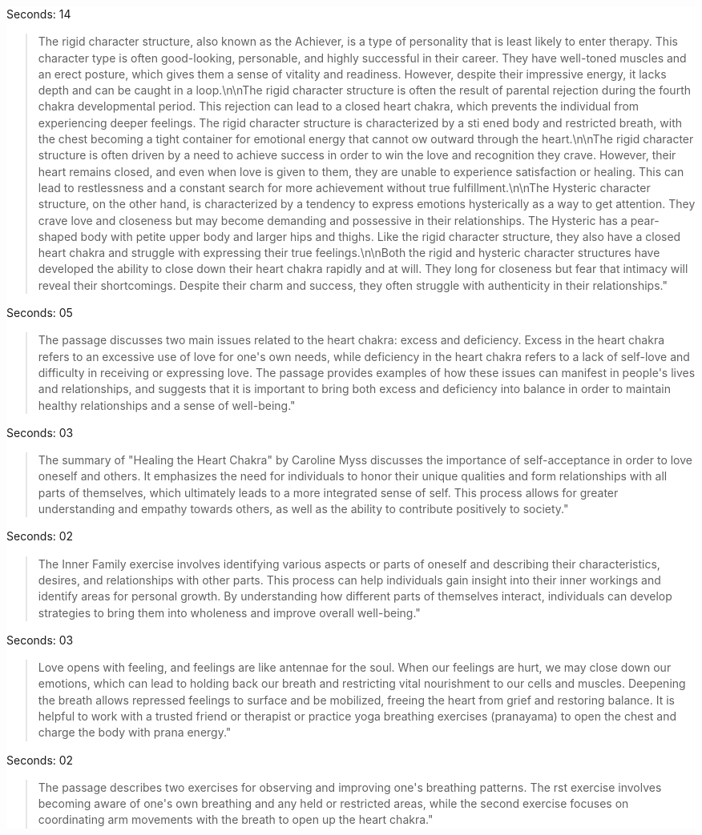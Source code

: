 Seconds: 14
> The rigid character structure, also known as the Achiever, is a type of personality that is least likely to enter therapy. This character type is often good-looking, personable, and highly successful in their career. They have well-toned muscles and an erect posture, which gives them a sense of vitality and readiness. However, despite their impressive energy, it lacks depth and can be caught in a loop.\n\nThe rigid character structure is often the result of parental rejection during the fourth chakra developmental period. This rejection can lead to a closed heart chakra, which prevents the individual from experiencing deeper feelings. The rigid character structure is characterized by a sti ened body and restricted breath, with the chest becoming a tight container for emotional energy that cannot ow outward through the heart.\n\nThe rigid character structure is often driven by a need to achieve success in order to win the love and recognition they crave. However, their heart remains closed, and even when love is given to them, they are unable to experience satisfaction or healing. This can lead to restlessness and a constant search for more achievement without true fulfillment.\n\nThe Hysteric character structure, on the other hand, is characterized by a tendency to express emotions hysterically as a way to get attention. They crave love and closeness but may become demanding and possessive in their relationships. The Hysteric has a pear-shaped body with petite upper body and larger hips and thighs. Like the rigid character structure, they also have a closed heart chakra and struggle with expressing their true feelings.\n\nBoth the rigid and hysteric character structures have developed the ability to close down their heart chakra rapidly and at will. They long for closeness but fear that intimacy will reveal their shortcomings. Despite their charm and success, they often struggle with authenticity in their relationships."

Seconds: 05
> The passage discusses two main issues related to the heart chakra: excess and deficiency. Excess in the heart chakra refers to an excessive use of love for one's own needs, while deficiency in the heart chakra refers to a lack of self-love and difficulty in receiving or expressing love. The passage provides examples of how these issues can manifest in people's lives and relationships, and suggests that it is important to bring both excess and deficiency into balance in order to maintain healthy relationships and a sense of well-being."

Seconds: 03
> The summary of \"Healing the Heart Chakra\" by Caroline Myss discusses the importance of self-acceptance in order to love oneself and others. It emphasizes the need for individuals to honor their unique qualities and form relationships with all parts of themselves, which ultimately leads to a more integrated sense of self. This process allows for greater understanding and empathy towards others, as well as the ability to contribute positively to society."

Seconds: 02
> The Inner Family exercise involves identifying various aspects or parts of oneself and describing their characteristics, desires, and relationships with other parts. This process can help individuals gain insight into their inner workings and identify areas for personal growth. By understanding how different parts of themselves interact, individuals can develop strategies to bring them into wholeness and improve overall well-being."

Seconds: 03
> Love opens with feeling, and feelings are like antennae for the soul. When our feelings are hurt, we may close down our emotions, which can lead to holding back our breath and restricting vital nourishment to our cells and muscles. Deepening the breath allows repressed feelings to surface and be mobilized, freeing the heart from grief and restoring balance. It is helpful to work with a trusted friend or therapist or practice yoga breathing exercises (pranayama) to open the chest and charge the body with prana energy."

Seconds: 02
> The passage describes two exercises for observing and improving one's breathing patterns. The rst exercise involves becoming aware of one's own breathing and any held or restricted areas, while the second exercise focuses on coordinating arm movements with the breath to open up the heart chakra."
